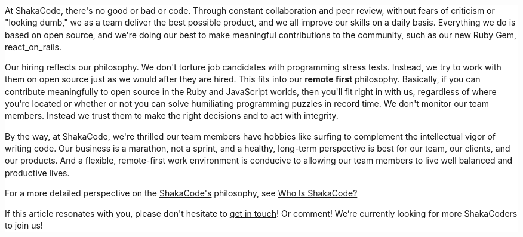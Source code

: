 At ShakaCode, there's no good or bad or code. Through constant collaboration and
peer review, without fears of criticism or "looking dumb," we as a team deliver
the best possible product, and we all improve our skills on a daily basis.
Everything we do is based on open source, and we're doing our best to make
meaningful contributions to the community, such as our new Ruby Gem,
[react_on_rails](https://github.com/shakacode/react_on_rails).

Our hiring reflects our philosophy. We don't torture job candidates with
programming stress tests. Instead, we try to work with them on open source just
as we would after they are hired. This fits into our **remote first**
philosophy. Basically, if you can contribute meaningfully to open source in the
Ruby and JavaScript worlds, then you'll fit right in with us, regardless of
where you're located or whether or not you can solve humiliating programming
puzzles in record time. We don't monitor our team members. Instead we trust them
to make the right decisions and to act with integrity.

By the way, at ShakaCode, we're thrilled our team members have hobbies like
surfing to complement the intellectual vigor of writing code. Our business is a
marathon, not a sprint, and a healthy, long-term perspective is best for our
team, our clients, and our products. And a flexible, remote-first work
environment is conducive to allowing our team members to live well balanced and
productive lives.

For a more detailed perspective on the [ShakaCode's](http://www.shakacode.com/)
philosophy, see [Who Is ShakaCode?](/2015/09/17/who-is-shaka-code.html)

If this article resonates with you, please don't hesitate to
[get in touch](mailto:contact@shakacode.com)! Or comment! We’re currently
looking for more ShakaCoders to join us!
